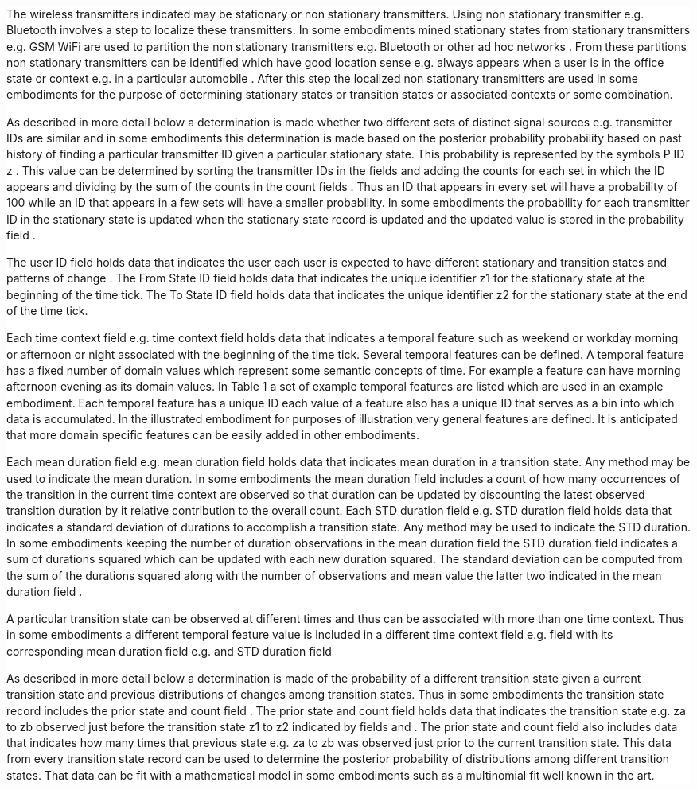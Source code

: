 The wireless transmitters indicated may be stationary or non stationary transmitters. Using non stationary transmitter e.g. Bluetooth involves a step to localize these transmitters. In some embodiments mined stationary states from stationary transmitters e.g. GSM WiFi are used to partition the non stationary transmitters e.g. Bluetooth or other ad hoc networks . From these partitions non stationary transmitters can be identified which have good location sense e.g. always appears when a user is in the office state or context e.g. in a particular automobile . After this step the localized non stationary transmitters are used in some embodiments for the purpose of determining stationary states or transition states or associated contexts or some combination.

As described in more detail below a determination is made whether two different sets of distinct signal sources e.g. transmitter IDs are similar and in some embodiments this determination is made based on the posterior probability probability based on past history of finding a particular transmitter ID given a particular stationary state. This probability is represented by the symbols P ID z . This value can be determined by sorting the transmitter IDs in the fields and adding the counts for each set in which the ID appears and dividing by the sum of the counts in the count fields . Thus an ID that appears in every set will have a probability of 100 while an ID that appears in a few sets will have a smaller probability. In some embodiments the probability for each transmitter ID in the stationary state is updated when the stationary state record is updated and the updated value is stored in the probability field .

The user ID field holds data that indicates the user each user is expected to have different stationary and transition states and patterns of change . The From State ID field holds data that indicates the unique identifier z1 for the stationary state at the beginning of the time tick. The To State ID field holds data that indicates the unique identifier z2 for the stationary state at the end of the time tick.

Each time context field e.g. time context field holds data that indicates a temporal feature such as weekend or workday morning or afternoon or night associated with the beginning of the time tick. Several temporal features can be defined. A temporal feature has a fixed number of domain values which represent some semantic concepts of time. For example a feature can have morning afternoon evening as its domain values. In Table 1 a set of example temporal features are listed which are used in an example embodiment. Each temporal feature has a unique ID each value of a feature also has a unique ID that serves as a bin into which data is accumulated. In the illustrated embodiment for purposes of illustration very general features are defined. It is anticipated that more domain specific features can be easily added in other embodiments.

Each mean duration field e.g. mean duration field holds data that indicates mean duration in a transition state. Any method may be used to indicate the mean duration. In some embodiments the mean duration field includes a count of how many occurrences of the transition in the current time context are observed so that duration can be updated by discounting the latest observed transition duration by it relative contribution to the overall count. Each STD duration field e.g. STD duration field holds data that indicates a standard deviation of durations to accomplish a transition state. Any method may be used to indicate the STD duration. In some embodiments keeping the number of duration observations in the mean duration field the STD duration field indicates a sum of durations squared which can be updated with each new duration squared. The standard deviation can be computed from the sum of the durations squared along with the number of observations and mean value the latter two indicated in the mean duration field .

A particular transition state can be observed at different times and thus can be associated with more than one time context. Thus in some embodiments a different temporal feature value is included in a different time context field e.g. field with its corresponding mean duration field e.g. and STD duration field

As described in more detail below a determination is made of the probability of a different transition state given a current transition state and previous distributions of changes among transition states. Thus in some embodiments the transition state record includes the prior state and count field . The prior state and count field holds data that indicates the transition state e.g. za to zb observed just before the transition state z1 to z2 indicated by fields and . The prior state and count field also includes data that indicates how many times that previous state e.g. za to zb was observed just prior to the current transition state. This data from every transition state record can be used to determine the posterior probability of distributions among different transition states. That data can be fit with a mathematical model in some embodiments such as a multinomial fit well known in the art.
